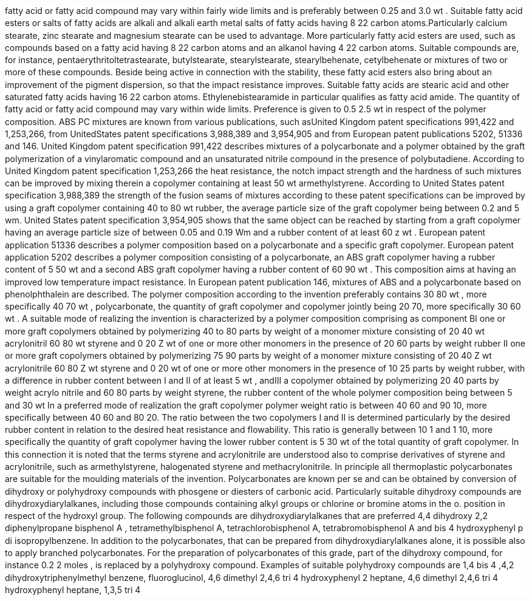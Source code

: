 fatty acid or fatty acid compound may vary within fairly wide limits and is preferably between 0.25 and 3.0 wt . Suitable fatty acid esters or salts of fatty acids are alkali and alkali earth metal salts of fatty acids having 8 22 carbon atoms.Particularly calcium stearate, zinc stearate and magnesium stearate can be used to advantage. More particularly fatty acid esters are used, such as compounds based on a fatty acid having 8 22 carbon atoms and an alkanol having 4 22 carbon atoms. Suitable compounds are, for instance, pentaerythritoltetrastearate, butylstearate, stearylstearate, stearylbehenate, cetylbehenate or mixtures of two or more of these compounds. Beside being active in connection with the stability, these fatty acid esters also bring about an improvement of the pigment dispersion, so that the impact resistance improves. Suitable fatty acids are stearic acid and other saturated fatty acids having 16 22 carbon atoms. Ethylenebistearamide in particular qualifies as fatty acid amide. The quantity of fatty acid or fatty acid compound may vary within wide limits. Preference is given to 0.5 2.5 wt in respect of the polymer composition. ABS PC mixtures are known from various publications, such asUnited Kingdom patent specifications 991,422 and 1,253,266, from UnitedStates patent specifications 3,988,389 and 3,954,905 and from European patent publications 5202, 51336 and 146. United Kingdom patent specification 991,422 describes mixtures of a polycarbonate and a polymer obtained by the graft polymerization of a vinylaromatic compound and an unsaturated nitrile compound in the presence of polybutadiene. According to United Kingdom patent specification 1,253,266 the heat resistance, the notch impact strength and the hardness of such mixtures can be improved by mixing therein a copolymer containing at least 50 wt armethylstyrene. According to United States patent specification 3,988,389 the strength of the fusion seams of mixtures according to these patent specifications can be improved by using a graft copolymer containing 40 to 80 wt rubber, the average particle size of the graft copolymer being between 0.2 and 5 wm. United States patent specification 3,954,905 shows that the same object can be reached by starting from a graft copolymer having an average particle size of between 0.05 and 0.19 Wm and a rubber content of at least 60 z wt . European patent application 51336 describes a polymer composition based on a polycarbonate and a specific graft copolymer. European patent application 5202 describes a polymer composition consisting of a polycarbonate, an ABS graft copolymer having a rubber content of 5 50 wt and a second ABS graft copolymer having a rubber content of 60 90 wt . This composition aims at having an improved low temperature impact resistance. In European patent publication 146, mixtures of ABS and a polycarbonate based on phenolphthalein are described. The polymer composition according to the invention preferably contains 30 80 wt , more specifically 40 70 wt , polycarbonate, the quantity of graft copolymer and copolymer jointly being 20 70, more specifically 30 60 wt . A suitable mode of realizing the invention is characterized by a polymer composition comprising as component BI one or more graft copolymers obtained by polymerizing 40 to 80 parts by weight of a monomer mixture consisting of 20 40 wt acrylonitril 60 80 wt styrene and 0 20 Z wt of one or more other monomers in the presence of 20 60 parts by weight rubber II one or more graft copolymers obtained by polymerizing 75 90 parts by weight of a monomer mixture consisting of 20 40 Z wt acrylonitrile 60 80 Z wt styrene and 0 20 wt of one or more other monomers in the presence of 10 25 parts by weight rubber, with a difference in rubber content between I and II of at least 5 wt , andIII a copolymer obtained by polymerizing 20 40 parts by weight acrylo nitrile and 60 80 parts by weight styrene, the rubber content of the whole polymer composition being between 5 and 30 wt In a preferred mode of realization the graft copolymer polymer weight ratio is between 40 60 and 90 10, more specifically between 40 60 and 80 20. The ratio between the two copolymers I and II is determined particularly by the desired rubber content in relation to the desired heat resistance and flowability. This ratio is generally between 10 1 and 1 10, more specifically the quantity of graft copolymer having the lower rubber content is 5 30 wt of the total quantity of graft copolymer. In this connection it is noted that the terms styrene and acrylonitrile are understood also to comprise derivatives of styrene and acrylonitrile, such as armethylstyrene, halogenated styrene and methacrylonitrile. In principle all thermoplastic polycarbonates are suitable for the moulding materials of the invention. Polycarbonates are known per se and can be obtained by conversion of dihydroxy or polyhydroxy compounds with phosgene or diesters of carbonic acid. Particularly suitable dihydroxy compounds are dihydroxydiarylalkanes, including those compounds containing alkyl groups or chlorine or bromine atoms in the o. position in respect of the hydroxyl group. The following compounds are dihydroxydiarylalkanes that are preferred 4,4 dihydroxy 2,2 diphenylpropane bisphenol A , tetramethylbisphenol A, tetrachlorobisphenol A, tetrabromobisphenol A and bis 4 hydroxyphenyl p di isopropylbenzene. In addition to the polycarbonates, that can be prepared from dihydroxydiarylalkanes alone, it is possible also to apply branched polycarbonates. For the preparation of polycarbonates of this grade, part of the dihydroxy compound, for instance 0.2 2 moles , is replaced by a polyhydroxy compound. Examples of suitable polyhydroxy compounds are 1,4 bis 4 ,4,2 dihydroxytriphenylmethyl benzene, fluoroglucinol, 4,6 dimethyl 2,4,6 tri 4 hydroxyphenyl 2 heptane, 4,6 dimethyl 2,4,6 tri 4 hydroxyphenyl heptane, 1,3,5 tri 4